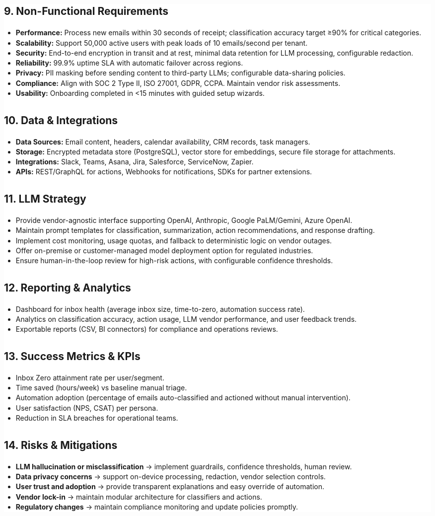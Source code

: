 ## 9. Non-Functional Requirements
- **Performance:** Process new emails within 30 seconds of receipt; classification accuracy target ≥90% for critical categories.
- **Scalability:** Support 50,000 active users with peak loads of 10 emails/second per tenant.
- **Security:** End-to-end encryption in transit and at rest, minimal data retention for LLM processing, configurable redaction.
- **Reliability:** 99.9% uptime SLA with automatic failover across regions.
- **Privacy:** PII masking before sending content to third-party LLMs; configurable data-sharing policies.
- **Compliance:** Align with SOC 2 Type II, ISO 27001, GDPR, CCPA. Maintain vendor risk assessments.
- **Usability:** Onboarding completed in <15 minutes with guided setup wizards.

## 10. Data & Integrations
- **Data Sources:** Email content, headers, calendar availability, CRM records, task managers.
- **Storage:** Encrypted metadata store (PostgreSQL), vector store for embeddings, secure file storage for attachments.
- **Integrations:** Slack, Teams, Asana, Jira, Salesforce, ServiceNow, Zapier.
- **APIs:** REST/GraphQL for actions, Webhooks for notifications, SDKs for partner extensions.

## 11. LLM Strategy
- Provide vendor-agnostic interface supporting OpenAI, Anthropic, Google PaLM/Gemini, Azure OpenAI.
- Maintain prompt templates for classification, summarization, action recommendations, and response drafting.
- Implement cost monitoring, usage quotas, and fallback to deterministic logic on vendor outages.
- Offer on-premise or customer-managed model deployment option for regulated industries.
- Ensure human-in-the-loop review for high-risk actions, with configurable confidence thresholds.

## 12. Reporting & Analytics
- Dashboard for inbox health (average inbox size, time-to-zero, automation success rate).
- Analytics on classification accuracy, action usage, LLM vendor performance, and user feedback trends.
- Exportable reports (CSV, BI connectors) for compliance and operations reviews.

## 13. Success Metrics & KPIs
- Inbox Zero attainment rate per user/segment.
- Time saved (hours/week) vs baseline manual triage.
- Automation adoption (percentage of emails auto-classified and actioned without manual intervention).
- User satisfaction (NPS, CSAT) per persona.
- Reduction in SLA breaches for operational teams.

## 14. Risks & Mitigations
- **LLM hallucination or misclassification** → implement guardrails, confidence thresholds, human review.
- **Data privacy concerns** → support on-device processing, redaction, vendor selection controls.
- **User trust and adoption** → provide transparent explanations and easy override of automation.
- **Vendor lock-in** → maintain modular architecture for classifiers and actions.
- **Regulatory changes** → maintain compliance monitoring and update policies promptly.
